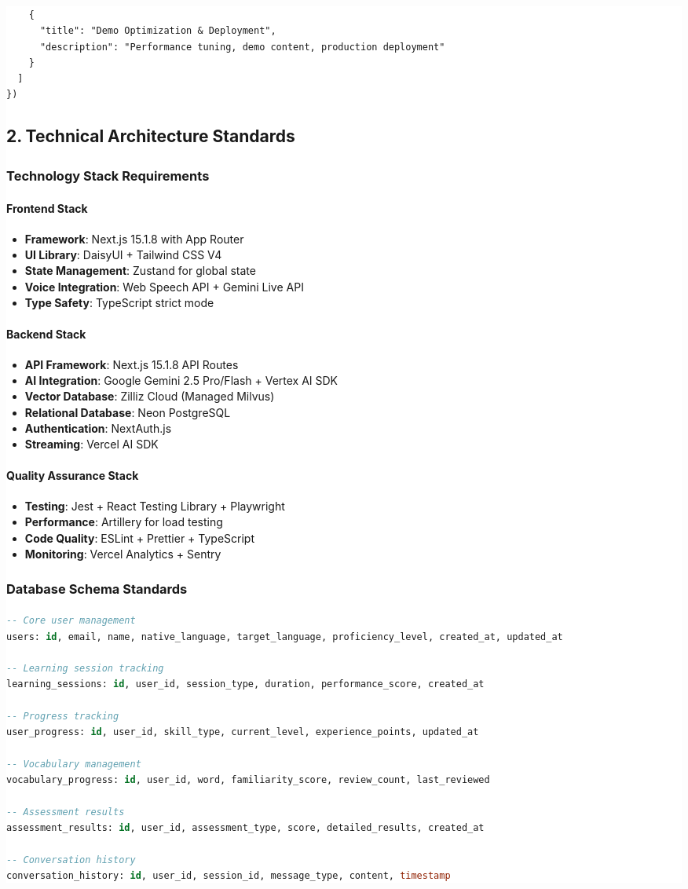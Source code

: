 ```
    {
      "title": "Demo Optimization & Deployment",
      "description": "Performance tuning, demo content, production deployment"
    }
  ]
})
```
## 2. Technical Architecture Standards

### Technology Stack Requirements

#### Frontend Stack
- **Framework**: Next.js 15.1.8 with App Router
- **UI Library**: DaisyUI + Tailwind CSS V4
- **State Management**: Zustand for global state
- **Voice Integration**: Web Speech API + Gemini Live API
- **Type Safety**: TypeScript strict mode

#### Backend Stack
- **API Framework**: Next.js 15.1.8 API Routes
- **AI Integration**: Google Gemini 2.5 Pro/Flash + Vertex AI SDK
- **Vector Database**: Zilliz Cloud (Managed Milvus)
- **Relational Database**: Neon PostgreSQL
- **Authentication**: NextAuth.js
- **Streaming**: Vercel AI SDK

#### Quality Assurance Stack
- **Testing**: Jest + React Testing Library + Playwright
- **Performance**: Artillery for load testing
- **Code Quality**: ESLint + Prettier + TypeScript
- **Monitoring**: Vercel Analytics + Sentry

### Database Schema Standards

```sql
-- Core user management
users: id, email, name, native_language, target_language, proficiency_level, created_at, updated_at

-- Learning session tracking
learning_sessions: id, user_id, session_type, duration, performance_score, created_at

-- Progress tracking
user_progress: id, user_id, skill_type, current_level, experience_points, updated_at

-- Vocabulary management
vocabulary_progress: id, user_id, word, familiarity_score, review_count, last_reviewed

-- Assessment results
assessment_results: id, user_id, assessment_type, score, detailed_results, created_at

-- Conversation history
conversation_history: id, user_id, session_id, message_type, content, timestamp
```
